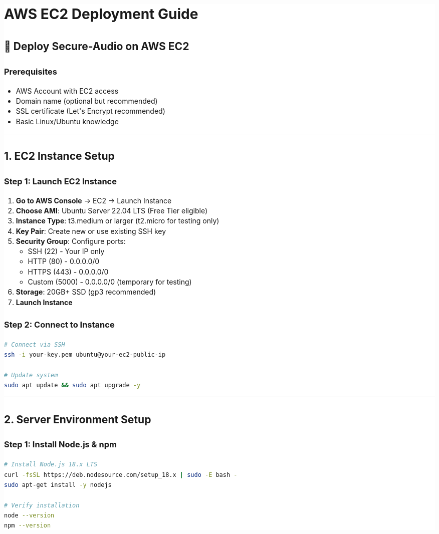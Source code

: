 # AWS EC2 Deployment Guide

## 🚀 Deploy Secure-Audio on AWS EC2

### Prerequisites
- AWS Account with EC2 access
- Domain name (optional but recommended)
- SSL certificate (Let's Encrypt recommended)
- Basic Linux/Ubuntu knowledge

---

## 1. EC2 Instance Setup

### Step 1: Launch EC2 Instance
1. **Go to AWS Console** → EC2 → Launch Instance
2. **Choose AMI**: Ubuntu Server 22.04 LTS (Free Tier eligible)
3. **Instance Type**: t3.medium or larger (t2.micro for testing only)
4. **Key Pair**: Create new or use existing SSH key
5. **Security Group**: Configure ports:
   - SSH (22) - Your IP only
   - HTTP (80) - 0.0.0.0/0
   - HTTPS (443) - 0.0.0.0/0
   - Custom (5000) - 0.0.0.0/0 (temporary for testing)
6. **Storage**: 20GB+ SSD (gp3 recommended)
7. **Launch Instance**

### Step 2: Connect to Instance
```bash
# Connect via SSH
ssh -i your-key.pem ubuntu@your-ec2-public-ip

# Update system
sudo apt update && sudo apt upgrade -y
```

---

## 2. Server Environment Setup

### Step 1: Install Node.js & npm
```bash
# Install Node.js 18.x LTS
curl -fsSL https://deb.nodesource.com/setup_18.x | sudo -E bash -
sudo apt-get install -y nodejs

# Verify installation
node --version
npm --version
```
